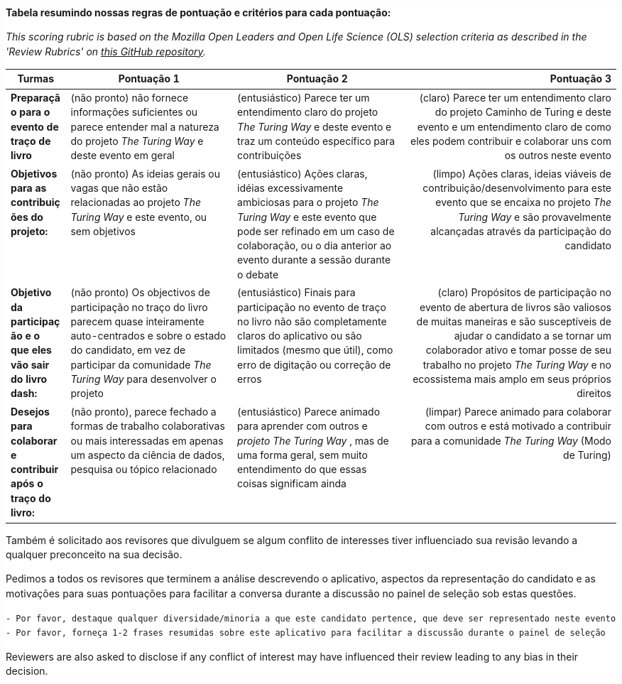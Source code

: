 **Tabela resumindo nossas regras de pontuação e critérios para cada pontuação:**

*This scoring rubric is based on the Mozilla Open Leaders and Open Life Science (OLS) selection criteria as described in the 'Review Rubrics' on [this GitHub repository](https://github.com/open-life-science/application-forms).*

| Turmas                                                            | Pontuação 1                                                                                                                                                                                                          | Pontuação 2                                                                                                                                                                                                                |                                                                                                                                                                                                                                                                                  Pontuação 3 |
| ----------------------------------------------------------------- | -------------------------------------------------------------------------------------------------------------------------------------------------------------------------------------------------------------------- | -------------------------------------------------------------------------------------------------------------------------------------------------------------------------------------------------------------------------- | --------------------------------------------------------------------------------------------------------------------------------------------------------------------------------------------------------------------------------------------------------------------------------------------:|
| **Preparação para o evento de traço de livro**                    | (não pronto) não fornece informações suficientes ou parece entender mal a natureza do projeto _The Turing Way_ e deste evento em geral                                                                               | (entusiástico) Parece ter um entendimento claro do projeto _The Turing Way_ e deste evento e traz um conteúdo específico para contribuições                                                                                |                                                                                                        (claro) Parece ter um entendimento claro do projeto Caminho de Turing e deste evento e um entendimento claro de como eles podem contribuir e colaborar uns com os outros neste evento |
| **Objetivos para as contribuições do projeto:**                   | (não pronto) As ideias gerais ou vagas que não estão relacionadas ao projeto _The Turing Way_ e este evento, ou sem objetivos                                                                                        | (entusiástico) Ações claras, idéias excessivamente ambiciosas para o projeto _The Turing Way_ e este evento que pode ser refinado em um caso de colaboração, ou o dia anterior ao evento durante a sessão durante o debate |                                                                                         (limpo) Ações claras, ideias viáveis de contribuição/desenvolvimento para este evento que se encaixa no projeto _The Turing Way_ e são provavelmente alcançadas através da participação do candidato |
| **Objetivo da participação e o que eles vão sair do livro dash:** | (não pronto) Os objectivos de participação no traço do livro parecem quase inteiramente auto-centrados e sobre o estado do candidato, em vez de participar da comunidade _The Turing Way_ para desenvolver o projeto | (entusiástico) Finais para participação no evento de traço no livro não são completamente claros do aplicativo ou são limitados (mesmo que útil), como erro de digitação ou correção de erros                              | (claro) Propósitos de participação no evento de abertura de livros são valiosos de muitas maneiras e são susceptíveis de ajudar o candidato a se tornar um colaborador ativo e tomar posse de seu trabalho no projeto _The Turing Way_ e no ecossistema mais amplo em seus próprios direitos |
| **Desejos para colaborar e contribuir após o traço do livro:**    | (não pronto), parece fechado a formas de trabalho colaborativas ou mais interessadas em apenas um aspecto da ciência de dados, pesquisa ou tópico relacionado                                                        | (entusiástico) Parece animado para aprender com outros e _projeto The Turing Way_ , mas de uma forma geral, sem muito entendimento do que essas coisas significam ainda                                                    |                                                                                                                                                           (limpar) Parece animado para colaborar com outros e está motivado a contribuir para a comunidade _The Turing Way_ (Modo de Turing) |

Também é solicitado aos revisores que divulguem se algum conflito de interesses tiver influenciado sua revisão levando a qualquer preconceito na sua decisão.

Pedimos a todos os revisores que terminem a análise descrevendo o aplicativo, aspectos da representação do candidato e as motivações para suas pontuações para facilitar a conversa durante a discussão no painel de seleção sob estas questões.

```
- Por favor, destaque qualquer diversidade/minoria a que este candidato pertence, que deve ser representado neste evento
- Por favor, forneça 1-2 frases resumidas sobre este aplicativo para facilitar a discussão durante o painel de seleção
```

Reviewers are also asked to disclose if any conflict of interest may have influenced their review leading to any bias in their decision.

```
```